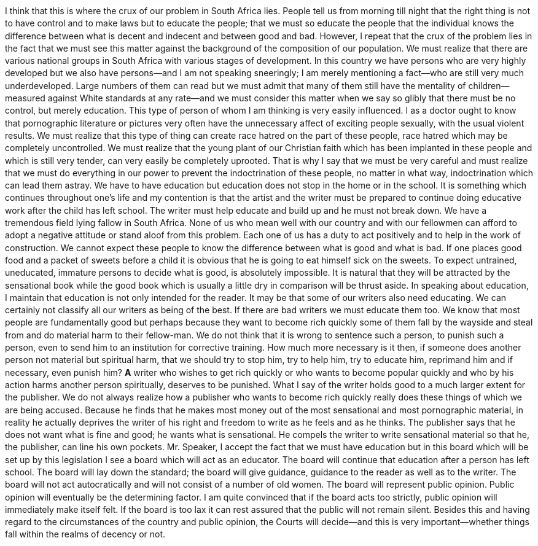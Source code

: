 <p>I think that this is where the crux of our problem in South Africa lies. People tell us from morning till night that the right thing is not to have control and to make laws but to educate the people; that we must so educate the people that the individual knows the difference between what is decent and indecent and between good and bad. However, I repeat that the crux of the problem lies in the fact that we must see this matter against the background of the composition of our population. We must realize that there are various national groups in South Africa with various stages of development. In this country we have persons who are very highly developed but we also have persons&#x2014;and I am not speaking sneeringly; I am merely mentioning a fact&#x2014;who are still very much underdeveloped. Large numbers of them can read but we must admit that many of them still have the mentality of children&#x2014;measured against White standards at any rate&#x2014;and we must consider this matter when we say so glibly that there must be no control, but merely education. This type of person of whom I am thinking is very easily influenced. I as a doctor ought to know that pornographic literature or pictures very often have the unnecessary affect of exciting people sexually, with the usual violent results. We must realize that this type of thing can create race hatred on the part of these people, race hatred which may be completely uncontrolled. We must realize that the young plant of our Christian faith which has been implanted in these people and which is still very tender, can very easily be completely uprooted. That is why I say that we must be very careful and must realize that we must do everything in our power to prevent the indoctrination of these people, no matter in what way, indoctrination which can lead them astray. We have to have education but education does not stop in the home or in the school. It is something which continues throughout one&#x2019;s life and my contention is that the artist and the writer must be prepared to continue doing educative work after the child has left school. The writer must help educate and build up and he must not break down. We have a tremendous field lying fallow in South Africa. None of us who mean well with our country and with our fellowmen can afford to adopt a negative attitude or stand aloof from this problem. Each one of us has a duty to act positively and to help in the work of construction. We cannot expect these people to know the difference between what is good and what is bad. If one places good food and a packet of sweets before a child it is obvious that he is going to eat himself sick on the sweets. To expect untrained, uneducated, immature persons to decide what is good, is absolutely impossible. It is natural that they will be attracted by the sensational book while the good book which is usually a little dry in comparison will be thrust aside. In speaking about education, I maintain that education is not only intended for the reader. It may be that some of our writers also need educating. We can certainly not classify all our writers as being of the best. If there are bad writers we must educate them too. We know that most people are fundamentally good but perhaps because they want to become rich quickly some of them fall by the wayside and steal from and do material harm to their fellow-man. We do not think that it is wrong to sentence such a person, to punish such a person, even to send him to an institution for corrective training. How much more necessary is it then, if someone does another person not material but spiritual harm, that we should try to stop him, try to help him, try to educate him, reprimand <span class="col_471-472" refersTo="page_0250"/>him and if necessary, even punish him? <b>A</b> writer who wishes to get rich quickly or who wants to become popular quickly and who by his action harms another person spiritually, deserves to be punished. What I say of the writer holds good to a much larger extent for the publisher. We do not always realize how a publisher who wants to become rich quickly really does these things of which we are being accused. Because he finds that he makes most money out of the most sensational and most pornographic material, in reality he actually deprives the writer of his right and freedom to write as he feels and as he thinks. The publisher says that he does not want what is fine and good; he wants what is sensational. He compels the writer to write sensational material so that he, the publisher, can line his own pockets. Mr. Speaker, I accept the fact that we must have education but in this board which will be set up by this legislation I see a board which will act as an educator. The board will continue that education after a person has left school. The board will lay down the standard; the board will give guidance, guidance to the reader as well as to the writer. The board will not act autocratically and will not consist of a number of old women. The board will represent public opinion. Public opinion will eventually be the determining factor. I am quite convinced that if the board acts too strictly, public opinion will immediately make itself felt. If the board is too lax it can rest assured that the public will not remain silent. Besides this and having regard to the circumstances of the country and public opinion, the Courts will decide&#x2014;and this is very important&#x2014;whether things fall within the realms of decency or not.</p>
